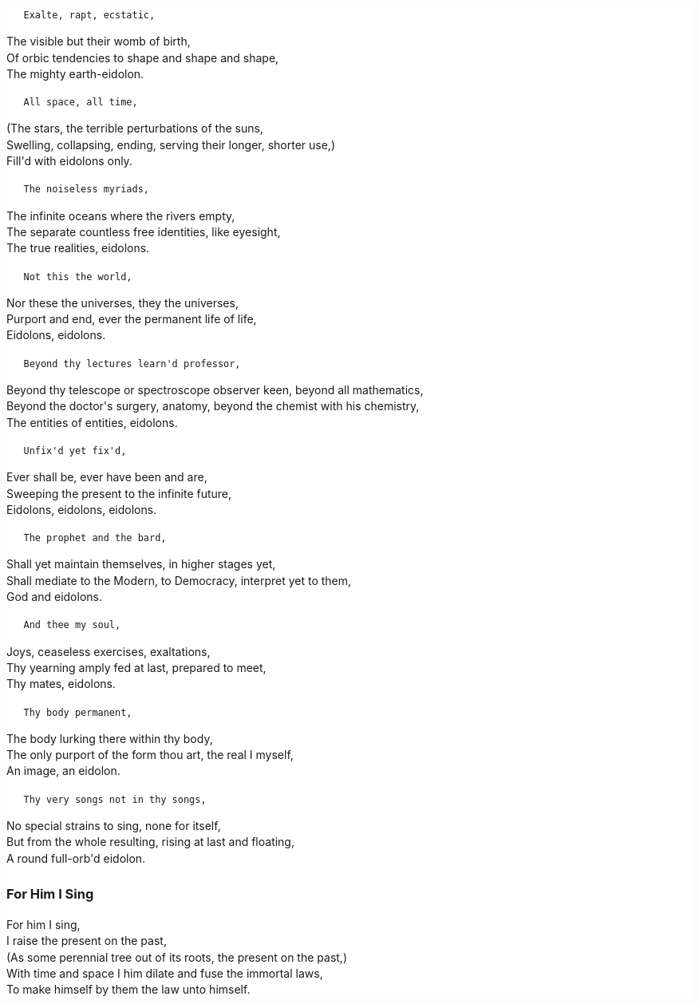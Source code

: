        Exalte, rapt, ecstatic,  
The visible but their womb of birth,  
Of orbic tendencies to shape and shape and shape,  
       The mighty earth-eidolon.

       All space, all time,  
(The stars, the terrible perturbations of the suns,  
Swelling, collapsing, ending, serving their longer, shorter use,)  
       Fill'd with eidolons only.

       The noiseless myriads,  
The infinite oceans where the rivers empty,  
The separate countless free identities, like eyesight,  
       The true realities, eidolons.

       Not this the world,  
Nor these the universes, they the universes,  
Purport and end, ever the permanent life of life,  
       Eidolons, eidolons.

       Beyond thy lectures learn'd professor,  
Beyond thy telescope or spectroscope observer keen, beyond all mathematics,  
Beyond the doctor's surgery, anatomy, beyond the chemist with his chemistry,  
       The entities of entities, eidolons.

       Unfix'd yet fix'd,  
Ever shall be, ever have been and are,  
Sweeping the present to the infinite future,  
       Eidolons, eidolons, eidolons.

       The prophet and the bard,  
Shall yet maintain themselves, in higher stages yet,  
Shall mediate to the Modern, to Democracy, interpret yet to them,  
       God and eidolons.

       And thee my soul,  
Joys, ceaseless exercises, exaltations,  
Thy yearning amply fed at last, prepared to meet,  
       Thy mates, eidolons.

       Thy body permanent,  
The body lurking there within thy body,  
The only purport of the form thou art, the real I myself,  
       An image, an eidolon.

       Thy very songs not in thy songs,  
No special strains to sing, none for itself,  
But from the whole resulting, rising at last and floating,  
       A round full-orb'd eidolon.

### For Him I Sing ###
For him I sing,  
I raise the present on the past,  
(As some perennial tree out of its roots, the present on the past,)  
With time and space I him dilate and fuse the immortal laws,  
To make himself by them the law unto himself.
